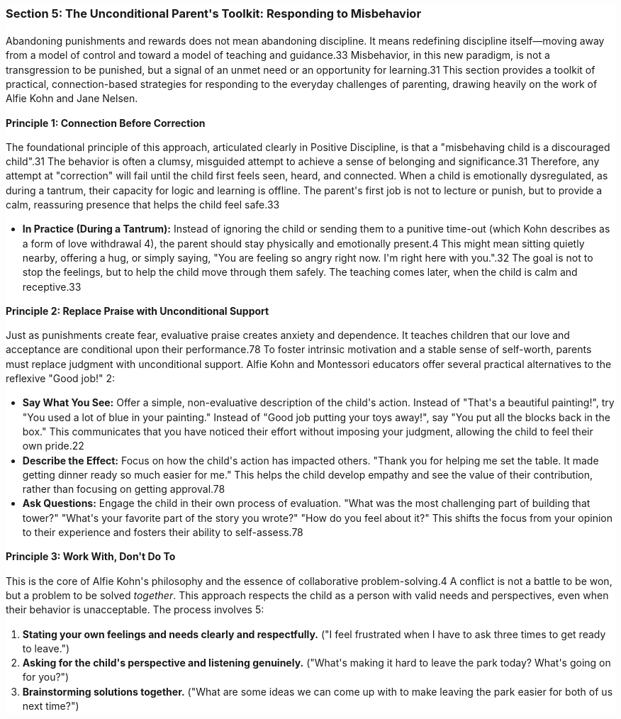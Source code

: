 ### **Section 5: The Unconditional Parent's Toolkit: Responding to Misbehavior**

Abandoning punishments and rewards does not mean abandoning discipline. It means redefining discipline itself—moving away from a model of control and toward a model of teaching and guidance.33 Misbehavior, in this new paradigm, is not a transgression to be punished, but a signal of an unmet need or an opportunity for learning.31 This section provides a toolkit of practical, connection-based strategies for responding to the everyday challenges of parenting, drawing heavily on the work of Alfie Kohn and Jane Nelsen.

**Principle 1: Connection Before Correction**

The foundational principle of this approach, articulated clearly in Positive Discipline, is that a "misbehaving child is a discouraged child".31 The behavior is often a clumsy, misguided attempt to achieve a sense of belonging and significance.31 Therefore, any attempt at "correction" will fail until the child first feels seen, heard, and connected. When a child is emotionally dysregulated, as during a tantrum, their capacity for logic and learning is offline. The parent's first job is not to lecture or punish, but to provide a calm, reassuring presence that helps the child feel safe.33

* **In Practice (During a Tantrum):** Instead of ignoring the child or sending them to a punitive time-out (which Kohn describes as a form of love withdrawal 4), the parent should stay physically and emotionally present.4 This might mean sitting quietly nearby, offering a hug, or simply saying, "You are feeling so angry right now. I'm right here with you.".32 The goal is not to stop the feelings, but to help the child move through them safely. The teaching comes later, when the child is calm and receptive.33

**Principle 2: Replace Praise with Unconditional Support**

Just as punishments create fear, evaluative praise creates anxiety and dependence. It teaches children that our love and acceptance are conditional upon their performance.78 To foster intrinsic motivation and a stable sense of self-worth, parents must replace judgment with unconditional support. Alfie Kohn and Montessori educators offer several practical alternatives to the reflexive "Good job\!" 2:

* **Say What You See:** Offer a simple, non-evaluative description of the child's action. Instead of "That's a beautiful painting\!", try "You used a lot of blue in your painting." Instead of "Good job putting your toys away\!", say "You put all the blocks back in the box." This communicates that you have noticed their effort without imposing your judgment, allowing the child to feel their own pride.22  
* **Describe the Effect:** Focus on how the child's action has impacted others. "Thank you for helping me set the table. It made getting dinner ready so much easier for me." This helps the child develop empathy and see the value of their contribution, rather than focusing on getting approval.78  
* **Ask Questions:** Engage the child in their own process of evaluation. "What was the most challenging part of building that tower?" "What's your favorite part of the story you wrote?" "How do you feel about it?" This shifts the focus from your opinion to their experience and fosters their ability to self-assess.78

**Principle 3: Work With, Don't Do To**

This is the core of Alfie Kohn's philosophy and the essence of collaborative problem-solving.4 A conflict is not a battle to be won, but a problem to be solved *together*. This approach respects the child as a person with valid needs and perspectives, even when their behavior is unacceptable. The process involves 5:

1. **Stating your own feelings and needs clearly and respectfully.** ("I feel frustrated when I have to ask three times to get ready to leave.")  
2. **Asking for the child's perspective and listening genuinely.** ("What's making it hard to leave the park today? What's going on for you?")  
3. **Brainstorming solutions together.** ("What are some ideas we can come up with to make leaving the park easier for both of us next time?")
